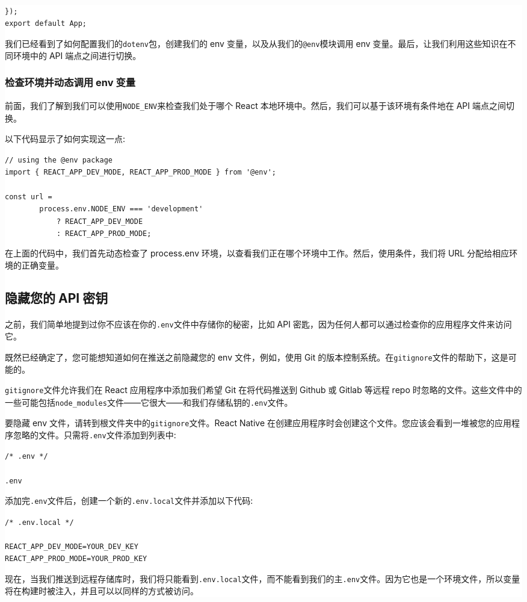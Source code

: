 ```
});
export default App;

```

我们已经看到了如何配置我们的`dotenv`包，创建我们的 env 变量，以及从我们的`@env`模块调用 env 变量。最后，让我们利用这些知识在不同环境中的 API 端点之间进行切换。

### 检查环境并动态调用 env 变量

前面，我们了解到我们可以使用`NODE_ENV`来检查我们处于哪个 React 本地环境中。然后，我们可以基于该环境有条件地在 API 端点之间切换。

以下代码显示了如何实现这一点:

```
// using the @env package
import { REACT_APP_DEV_MODE, REACT_APP_PROD_MODE } from '@env';

const url =
        process.env.NODE_ENV === 'development'
            ? REACT_APP_DEV_MODE
            : REACT_APP_PROD_MODE;

```

在上面的代码中，我们首先动态检查了 process.env 环境，以查看我们正在哪个环境中工作。然后，使用条件，我们将 URL 分配给相应环境的正确变量。

## 隐藏您的 API 密钥

之前，我们简单地提到过你不应该在你的`.env`文件中存储你的秘密，比如 API 密匙，因为任何人都可以通过检查你的应用程序文件来访问它。

既然已经确定了，您可能想知道如何在推送之前隐藏您的 env 文件，例如，使用 Git 的版本控制系统。在`gitignore`文件的帮助下，这是可能的。

`gitignore`文件允许我们在 React 应用程序中添加我们希望 Git 在将代码推送到 Github 或 Gitlab 等远程 repo 时忽略的文件。这些文件中的一些可能包括`node_modules`文件——它很大——和我们存储私钥的`.env`文件。

要隐藏 env 文件，请转到根文件夹中的`gitignore`文件。React Native 在创建应用程序时会创建这个文件。您应该会看到一堆被您的应用程序忽略的文件。只需将`.env`文件添加到列表中:

```
/* .env */

.env

```

添加完`.env`文件后，创建一个新的`.env.local`文件并添加以下代码:

```
/* .env.local */

REACT_APP_DEV_MODE=YOUR_DEV_KEY
REACT_APP_PROD_MODE=YOUR_PROD_KEY

```

现在，当我们推送到远程存储库时，我们将只能看到`.env.local`文件，而不能看到我们的主`.env`文件。因为它也是一个环境文件，所以变量将在构建时被注入，并且可以以同样的方式被访问。
